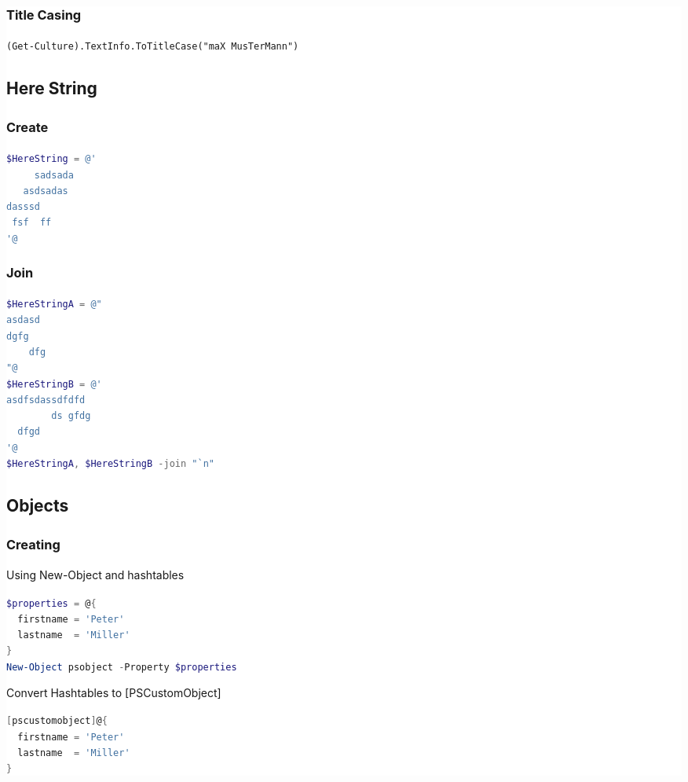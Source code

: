 ### Title Casing

```
(Get-Culture).TextInfo.ToTitleCase("maX MusTerMann")
```

## Here String

### Create

```powershell
$HereString = @'
     sadsada
   asdsadas
dasssd
 fsf  ff
'@
```

### Join

```powershell
$HereStringA = @"
asdasd
dgfg
    dfg
"@
$HereStringB = @'
asdfsdassdfdfd
        ds gfdg
  dfgd
'@
$HereStringA, $HereStringB -join "`n"
```

## Objects

### Creating

Using New-Object and hashtables

```powershell
$properties = @{
  firstname = 'Peter'
  lastname  = 'Miller'
}
New-Object psobject -Property $properties
```

Convert Hashtables to [PSCustomObject]

```powershell
[pscustomobject]@{
  firstname = 'Peter'
  lastname  = 'Miller'
}
```
